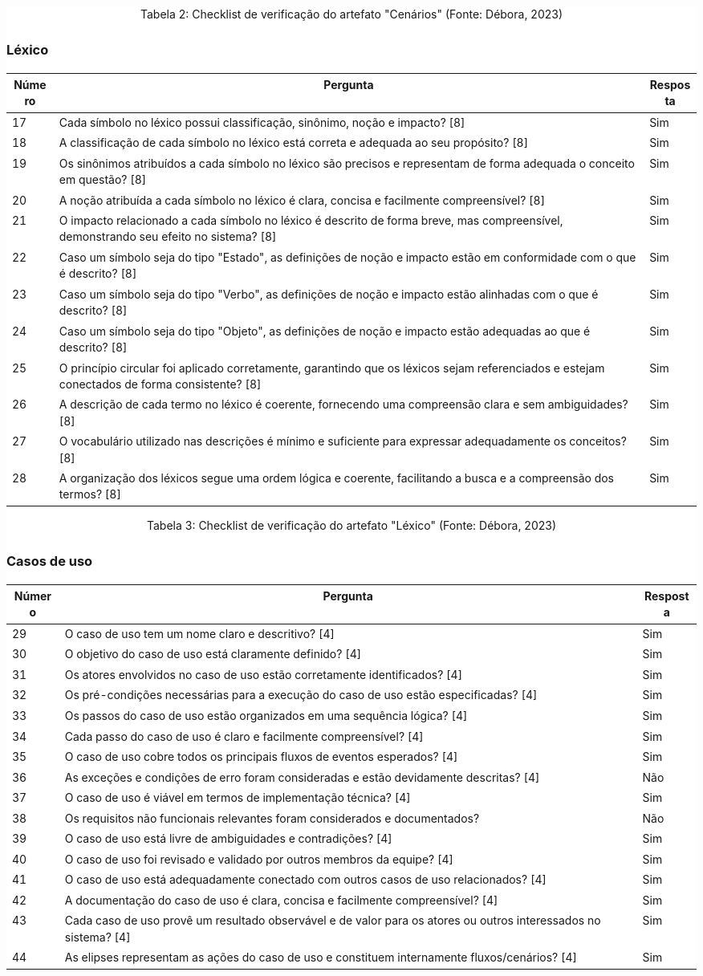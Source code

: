 <div style="text-align: center">
<p>Tabela 2: Checklist de verificação do artefato "Cenários" (Fonte: Débora, 2023)</p>
</div>

### Léxico

| Número     | Pergunta | Resposta |
| ----------- | ----------- | ----------- | 
| 17 | Cada símbolo no léxico possui classificação, sinônimo, noção e impacto? [8] | Sim |
| 18 | A classificação de cada símbolo no léxico está correta e adequada ao seu propósito? [8] | Sim |
| 19 | Os sinônimos atribuídos a cada símbolo no léxico são precisos e representam de forma adequada o conceito em questão? [8] | Sim |
| 20 | A noção atribuída a cada símbolo no léxico é clara, concisa e facilmente compreensível? [8] | Sim |
| 21 | O impacto relacionado a cada símbolo no léxico é descrito de forma breve, mas compreensível, demonstrando seu efeito no sistema? [8] | Sim |
| 22 | Caso um símbolo seja do tipo "Estado", as definições de noção e impacto estão em conformidade com o que é descrito? [8] | Sim |
| 23 | Caso um símbolo seja do tipo "Verbo", as definições de noção e impacto estão alinhadas com o que é descrito? [8] | Sim |
| 24 | Caso um símbolo seja do tipo "Objeto", as definições de noção e impacto estão adequadas ao que é descrito? [8] | Sim |
| 25 | O princípio circular foi aplicado corretamente, garantindo que os léxicos sejam referenciados e estejam conectados de forma consistente? [8] | Sim |
| 26 | A descrição de cada termo no léxico é coerente, fornecendo uma compreensão clara e sem ambiguidades? [8] | Sim |
| 27 | O vocabulário utilizado nas descrições é mínimo e suficiente para expressar adequadamente os conceitos? [8] | Sim |
| 28 | A organização dos léxicos segue uma ordem lógica e coerente, facilitando a busca e a compreensão dos termos? [8] | Sim |

<div style="text-align: center">
<p>Tabela 3: Checklist de verificação do artefato "Léxico" (Fonte: Débora, 2023)</p>
</div>

### Casos de uso

| Número     | Pergunta | Resposta |
| ----------- | ----------- | ----------- | 
| 29 | O caso de uso tem um nome claro e descritivo? [4] | Sim |
| 30 | O objetivo do caso de uso está claramente definido? [4] | Sim |
| 31 | Os atores envolvidos no caso de uso estão corretamente identificados? [4] | Sim |
| 32 | Os pré-condições necessárias para a execução do caso de uso estão especificadas? [4] | Sim |
| 33 | Os passos do caso de uso estão organizados em uma sequência lógica? [4] | Sim |
| 34 | Cada passo do caso de uso é claro e facilmente compreensível? [4] | Sim |
| 35 | O caso de uso cobre todos os principais fluxos de eventos esperados? [4] | Sim |
| 36 | As exceções e condições de erro foram consideradas e estão devidamente descritas? [4] | Não |
| 37 | O caso de uso é viável em termos de implementação técnica? [4] | Sim |
| 38 | Os requisitos não funcionais relevantes foram considerados e documentados? | Não |
| 39 | O caso de uso está livre de ambiguidades e contradições? [4] | Sim |
| 40 | O caso de uso foi revisado e validado por outros membros da equipe? [4] | Sim |
| 41 | O caso de uso está adequadamente conectado com outros casos de uso relacionados? [4] | Sim |
| 42 | A documentação do caso de uso é clara, concisa e facilmente compreensível? [4] | Sim |
| 43 | Cada caso de uso provê um resultado observável e de valor para os atores ou outros interessados no sistema? [4] | Sim |
| 44 | As elipses representam as ações do caso de uso e constituem internamente fluxos/cenários? [4] | Sim |